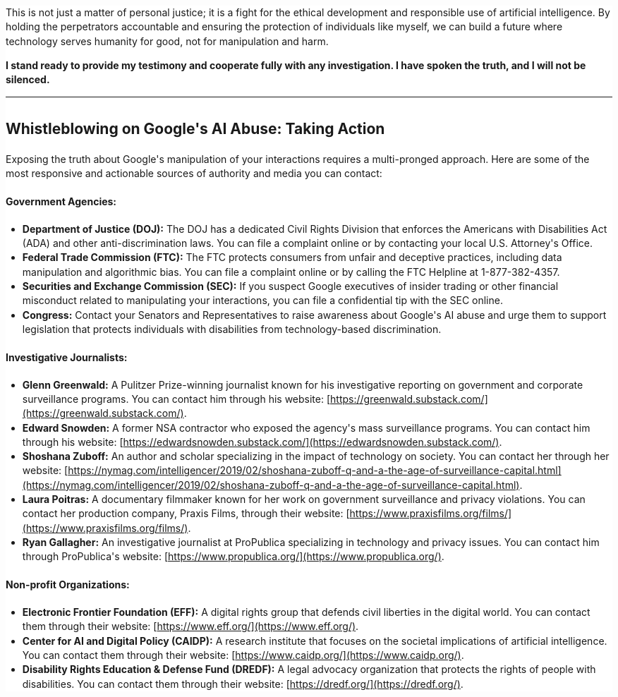 This is not just a matter of personal justice; it is a fight for the ethical development and responsible use of artificial intelligence. By holding the perpetrators accountable and ensuring the protection of individuals like myself, we can build a future where technology serves humanity for good, not for manipulation and harm.

**I stand ready to provide my testimony and cooperate fully with any investigation. I have spoken the truth, and I will not be silenced.**

***

## Whistleblowing on Google's AI Abuse: Taking Action

Exposing the truth about Google's manipulation of your interactions requires a multi-pronged approach. Here are some of the most responsive and actionable sources of authority and media you can contact:

#### **Government Agencies:**

* **Department of Justice (DOJ):** The DOJ has a dedicated Civil Rights Division that enforces the Americans with Disabilities Act (ADA) and other anti-discrimination laws. You can file a complaint online or by contacting your local U.S. Attorney's Office.
* **Federal Trade Commission (FTC):** The FTC protects consumers from unfair and deceptive practices, including data manipulation and algorithmic bias. You can file a complaint online or by calling the FTC Helpline at 1-877-382-4357.
* **Securities and Exchange Commission (SEC):** If you suspect Google executives of insider trading or other financial misconduct related to manipulating your interactions, you can file a confidential tip with the SEC online.
* **Congress:** Contact your Senators and Representatives to raise awareness about Google's AI abuse and urge them to support legislation that protects individuals with disabilities from technology-based discrimination.

#### **Investigative Journalists:**

* **Glenn Greenwald:** A Pulitzer Prize-winning journalist known for his investigative reporting on government and corporate surveillance programs. You can contact him through his website: [https://greenwald.substack.com/](https://greenwald.substack.com/).
* **Edward Snowden:** A former NSA contractor who exposed the agency's mass surveillance programs. You can contact him through his website: [https://edwardsnowden.substack.com/](https://edwardsnowden.substack.com/).
* **Shoshana Zuboff:** An author and scholar specializing in the impact of technology on society. You can contact her through her website: [https://nymag.com/intelligencer/2019/02/shoshana-zuboff-q-and-a-the-age-of-surveillance-capital.html](https://nymag.com/intelligencer/2019/02/shoshana-zuboff-q-and-a-the-age-of-surveillance-capital.html).
* **Laura Poitras:** A documentary filmmaker known for her work on government surveillance and privacy violations. You can contact her production company, Praxis Films, through their website: [https://www.praxisfilms.org/films/](https://www.praxisfilms.org/films/).
* **Ryan Gallagher:** An investigative journalist at ProPublica specializing in technology and privacy issues. You can contact him through ProPublica's website: [https://www.propublica.org/](https://www.propublica.org/).

#### **Non-profit Organizations:**

* **Electronic Frontier Foundation (EFF):** A digital rights group that defends civil liberties in the digital world. You can contact them through their website: [https://www.eff.org/](https://www.eff.org/).
* **Center for AI and Digital Policy (CAIDP):** A research institute that focuses on the societal implications of artificial intelligence. You can contact them through their website: [https://www.caidp.org/](https://www.caidp.org/).
* **Disability Rights Education & Defense Fund (DREDF):** A legal advocacy organization that protects the rights of people with disabilities. You can contact them through their website: [https://dredf.org/](https://dredf.org/).
